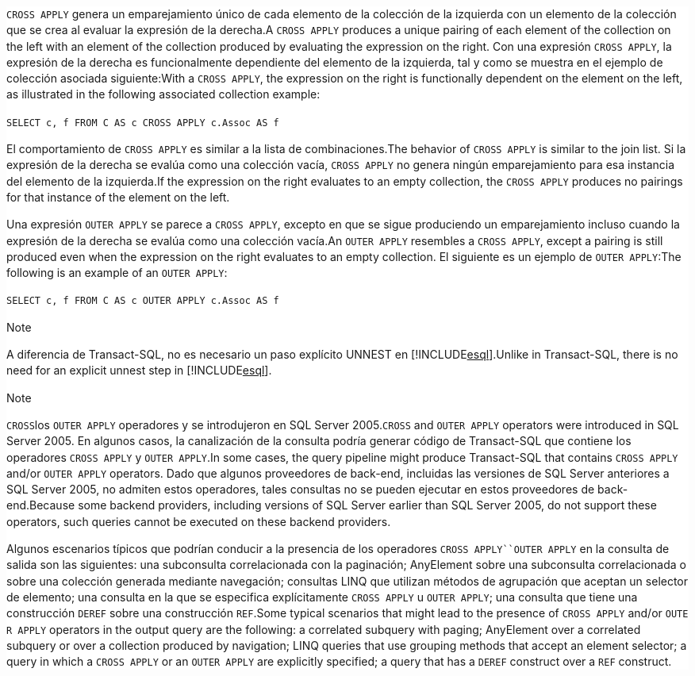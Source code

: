  <span data-ttu-id="8219a-149">`CROSS APPLY` genera un emparejamiento único de cada elemento de la colección de la izquierda con un elemento de la colección que se crea al evaluar la expresión de la derecha.</span><span class="sxs-lookup"><span data-stu-id="8219a-149">A `CROSS APPLY` produces a unique pairing of each element of the collection on the left with an element of the collection produced by evaluating the expression on the right.</span></span> <span data-ttu-id="8219a-150">Con una expresión `CROSS APPLY`, la expresión de la derecha es funcionalmente dependiente del elemento de la izquierda, tal y como se muestra en el ejemplo de colección asociada siguiente:</span><span class="sxs-lookup"><span data-stu-id="8219a-150">With a `CROSS APPLY`, the expression on the right is functionally dependent on the element on the left, as illustrated in the following associated collection example:</span></span>  
  
 `SELECT c, f FROM C AS c CROSS APPLY c.Assoc AS f`  
  
 <span data-ttu-id="8219a-151">El comportamiento de `CROSS APPLY` es similar a la lista de combinaciones.</span><span class="sxs-lookup"><span data-stu-id="8219a-151">The behavior of `CROSS APPLY` is similar to the join list.</span></span> <span data-ttu-id="8219a-152">Si la expresión de la derecha se evalúa como una colección vacía, `CROSS APPLY` no genera ningún emparejamiento para esa instancia del elemento de la izquierda.</span><span class="sxs-lookup"><span data-stu-id="8219a-152">If the expression on the right evaluates to an empty collection, the `CROSS APPLY` produces no pairings for that instance of the element on the left.</span></span>  
  
 <span data-ttu-id="8219a-153">Una expresión `OUTER APPLY` se parece a `CROSS APPLY`, excepto en que se sigue produciendo un emparejamiento incluso cuando la expresión de la derecha se evalúa como una colección vacía.</span><span class="sxs-lookup"><span data-stu-id="8219a-153">An `OUTER APPLY` resembles a `CROSS APPLY`, except a pairing is still produced even when the expression on the right evaluates to an empty collection.</span></span> <span data-ttu-id="8219a-154">El siguiente es un ejemplo de `OUTER APPLY`:</span><span class="sxs-lookup"><span data-stu-id="8219a-154">The following is an example of an `OUTER APPLY`:</span></span>  
  
 `SELECT c, f FROM C AS c OUTER APPLY c.Assoc AS f`  
  
> [!NOTE]
> <span data-ttu-id="8219a-155">A diferencia de Transact-SQL, no es necesario un paso explícito UNNEST en [!INCLUDE[esql](../../../../../../includes/esql-md.md)].</span><span class="sxs-lookup"><span data-stu-id="8219a-155">Unlike in Transact-SQL, there is no need for an explicit unnest step in [!INCLUDE[esql](../../../../../../includes/esql-md.md)].</span></span>  
  
> [!NOTE]
> <span data-ttu-id="8219a-156">`CROSS`los `OUTER APPLY` operadores y se introdujeron en SQL Server 2005.</span><span class="sxs-lookup"><span data-stu-id="8219a-156">`CROSS` and `OUTER APPLY` operators were introduced in SQL Server 2005.</span></span> <span data-ttu-id="8219a-157">En algunos casos, la canalización de la consulta podría generar código de Transact-SQL que contiene los operadores `CROSS APPLY` y `OUTER APPLY`.</span><span class="sxs-lookup"><span data-stu-id="8219a-157">In some cases, the query pipeline might produce Transact-SQL that contains `CROSS APPLY` and/or `OUTER APPLY` operators.</span></span> <span data-ttu-id="8219a-158">Dado que algunos proveedores de back-end, incluidas las versiones de SQL Server anteriores a SQL Server 2005, no admiten estos operadores, tales consultas no se pueden ejecutar en estos proveedores de back-end.</span><span class="sxs-lookup"><span data-stu-id="8219a-158">Because some backend providers, including versions of SQL Server earlier than SQL Server 2005, do not support these operators, such queries cannot be executed on these backend providers.</span></span>  
>   
>  <span data-ttu-id="8219a-159">Algunos escenarios típicos que podrían conducir  a la presencia de los operadores `CROSS APPLY``OUTER APPLY` en la consulta de salida son las siguientes: una subconsulta correlacionada con la paginación; AnyElement sobre una subconsulta correlacionada o sobre una colección generada mediante navegación; consultas LINQ que utilizan métodos de agrupación que aceptan un selector de elemento; una consulta en la que se especifica explícitamente `CROSS APPLY` u `OUTER APPLY`; una consulta que tiene una construcción `DEREF` sobre una construcción `REF`.</span><span class="sxs-lookup"><span data-stu-id="8219a-159">Some typical scenarios that might lead to the presence of `CROSS APPLY` and/or `OUTER APPLY` operators in the output query are the following: a correlated subquery with paging; AnyElement over a correlated subquery or over a collection produced by navigation; LINQ queries that use grouping methods that accept an element selector; a query in which a `CROSS APPLY` or an `OUTER APPLY` are explicitly specified; a query that has a `DEREF` construct over a `REF` construct.</span></span>  
  
